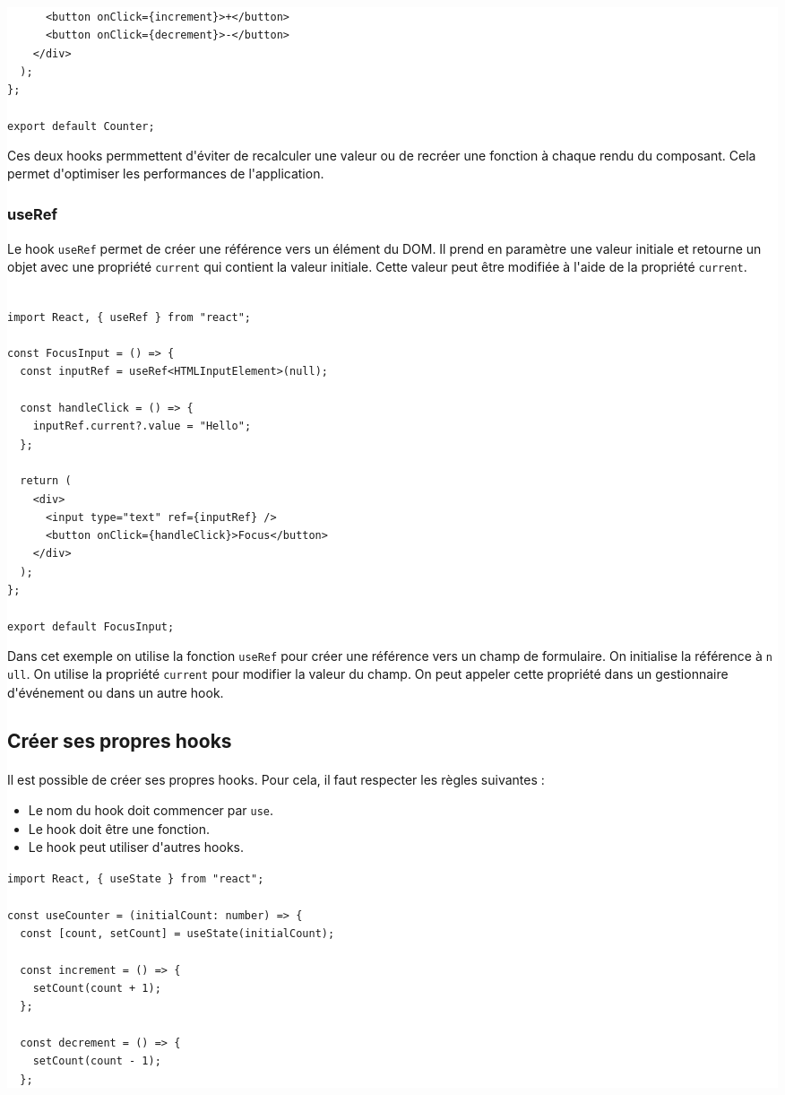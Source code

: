 ```tsx
      <button onClick={increment}>+</button>
      <button onClick={decrement}>-</button>
    </div>
  );
};

export default Counter;
```

Ces deux hooks permmettent d'éviter de recalculer une valeur ou de recréer une fonction à chaque rendu du composant. Cela permet d'optimiser les performances de l'application.

### useRef

Le hook `useRef` permet de créer une référence vers un élément du DOM. Il prend en paramètre une valeur initiale et retourne un objet avec une propriété `current` qui contient la valeur initiale. Cette valeur peut être modifiée à l'aide de la propriété `current`.

```tsx

import React, { useRef } from "react";

const FocusInput = () => {
  const inputRef = useRef<HTMLInputElement>(null);

  const handleClick = () => {
    inputRef.current?.value = "Hello";
  };

  return (
    <div>
      <input type="text" ref={inputRef} />
      <button onClick={handleClick}>Focus</button>
    </div>
  );
};

export default FocusInput;
```

Dans cet exemple on utilise la fonction `useRef` pour créer une référence vers un champ de formulaire. On initialise la référence à `null`. On utilise la propriété `current` pour modifier la valeur du champ. On peut appeler cette propriété dans un gestionnaire d'événement ou dans un autre hook.

## Créer ses propres hooks

Il est possible de créer ses propres hooks. Pour cela, il faut respecter les règles suivantes :

- Le nom du hook doit commencer par `use`.
- Le hook doit être une fonction.
- Le hook peut utiliser d'autres hooks.

```tsx
import React, { useState } from "react";

const useCounter = (initialCount: number) => {
  const [count, setCount] = useState(initialCount);

  const increment = () => {
    setCount(count + 1);
  };

  const decrement = () => {
    setCount(count - 1);
  };

```